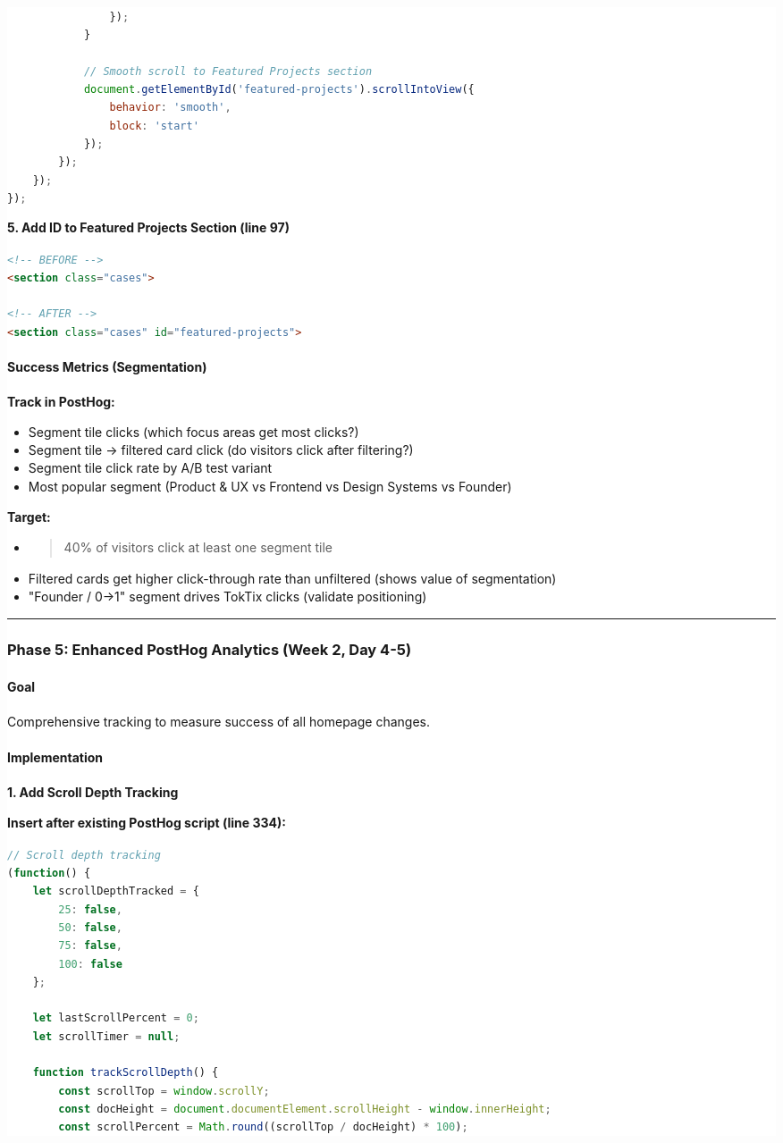 ```javascript
                });
            }

            // Smooth scroll to Featured Projects section
            document.getElementById('featured-projects').scrollIntoView({
                behavior: 'smooth',
                block: 'start'
            });
        });
    });
});
```

**5. Add ID to Featured Projects Section (line 97)**

```html
<!-- BEFORE -->
<section class="cases">

<!-- AFTER -->
<section class="cases" id="featured-projects">
```

#### Success Metrics (Segmentation)

**Track in PostHog:**
- Segment tile clicks (which focus areas get most clicks?)
- Segment tile → filtered card click (do visitors click after filtering?)
- Segment tile click rate by A/B test variant
- Most popular segment (Product & UX vs Frontend vs Design Systems vs Founder)

**Target:**
- >40% of visitors click at least one segment tile
- Filtered cards get higher click-through rate than unfiltered (shows value of segmentation)
- "Founder / 0→1" segment drives TokTix clicks (validate positioning)

---

### Phase 5: Enhanced PostHog Analytics (Week 2, Day 4-5)

#### Goal
Comprehensive tracking to measure success of all homepage changes.

#### Implementation

**1. Add Scroll Depth Tracking**

**Insert after existing PostHog script (line 334):**

```javascript
// Scroll depth tracking
(function() {
    let scrollDepthTracked = {
        25: false,
        50: false,
        75: false,
        100: false
    };

    let lastScrollPercent = 0;
    let scrollTimer = null;

    function trackScrollDepth() {
        const scrollTop = window.scrollY;
        const docHeight = document.documentElement.scrollHeight - window.innerHeight;
        const scrollPercent = Math.round((scrollTop / docHeight) * 100);

```